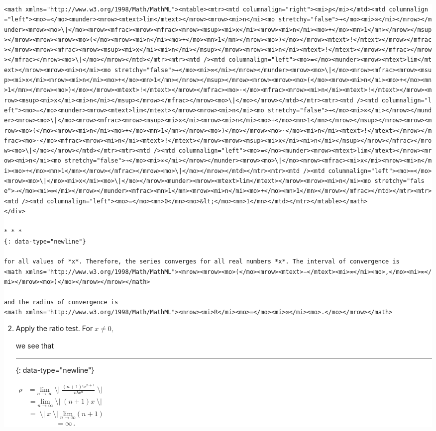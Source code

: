     <math xmlns="http://www.w3.org/1998/Math/MathML"><mtable><mtr><mtd columnalign="right"><mi>ρ</mi></mtd><mtd columnalign="left"><mo>=</mo><munder><mrow><mtext>lim</mtext></mrow><mrow><mi>n</mi><mo stretchy="false">→</mo><mi>∞</mi></mrow></munder><mrow><mo>\|</mo><mrow><mfrac><mrow><mfrac><mrow><msup><mi>x</mi><mrow><mi>n</mi><mo>+</mo><mn>1</mn></mrow></msup></mrow><mrow><mrow><mo>(</mo><mrow><mi>n</mi><mo>+</mo><mn>1</mn></mrow><mo>)</mo></mrow><mtext>!</mtext></mrow></mfrac></mrow><mrow><mfrac><mrow><msup><mi>x</mi><mi>n</mi></msup></mrow><mrow><mi>n</mi><mtext>!</mtext></mrow></mfrac></mrow></mfrac></mrow><mo>\|</mo></mrow></mtd></mtr><mtr><mtd /><mtd columnalign="left"><mo>=</mo><munder><mrow><mtext>lim</mtext></mrow><mrow><mi>n</mi><mo stretchy="false">→</mo><mi>∞</mi></mrow></munder><mrow><mo>\|</mo><mrow><mfrac><mrow><msup><mi>x</mi><mrow><mi>n</mi><mo>+</mo><mn>1</mn></mrow></msup></mrow><mrow><mrow><mo>(</mo><mrow><mi>n</mi><mo>+</mo><mn>1</mn></mrow><mo>)</mo></mrow><mtext>!</mtext></mrow></mfrac><mo>·</mo><mfrac><mrow><mi>n</mi><mtext>!</mtext></mrow><mrow><msup><mi>x</mi><mi>n</mi></msup></mrow></mfrac></mrow><mo>\|</mo></mrow></mtd></mtr><mtr><mtd /><mtd columnalign="left"><mo>=</mo><munder><mrow><mtext>lim</mtext></mrow><mrow><mi>n</mi><mo stretchy="false">→</mo><mi>∞</mi></mrow></munder><mrow><mo>\|</mo><mrow><mfrac><mrow><msup><mi>x</mi><mrow><mi>n</mi><mo>+</mo><mn>1</mn></mrow></msup></mrow><mrow><mrow><mo>(</mo><mrow><mi>n</mi><mo>+</mo><mn>1</mn></mrow><mo>)</mo></mrow><mo>·</mo><mi>n</mi><mtext>!</mtext></mrow></mfrac><mo>·</mo><mfrac><mrow><mi>n</mi><mtext>!</mtext></mrow><mrow><msup><mi>x</mi><mi>n</mi></msup></mrow></mfrac></mrow><mo>\|</mo></mrow></mtd></mtr><mtr><mtd /><mtd columnalign="left"><mo>=</mo><munder><mrow><mtext>lim</mtext></mrow><mrow><mi>n</mi><mo stretchy="false">→</mo><mi>∞</mi></mrow></munder><mrow><mo>\|</mo><mrow><mfrac><mi>x</mi><mrow><mi>n</mi><mo>+</mo><mn>1</mn></mrow></mfrac></mrow><mo>\|</mo></mrow></mtd></mtr><mtr><mtd /><mtd columnalign="left"><mo>=</mo><mrow><mo>\|</mo><mi>x</mi><mo>\|</mo></mrow><munder><mrow><mtext>lim</mtext></mrow><mrow><mi>n</mi><mo stretchy="false">→</mo><mi>∞</mi></mrow></munder><mfrac><mn>1</mn><mrow><mi>n</mi><mo>+</mo><mn>1</mn></mrow></mfrac></mtd></mtr><mtr><mtd /><mtd columnalign="left"><mo>=</mo><mn>0</mn><mo>&lt;</mo><mn>1</mn></mtd></mtr></mtable></math>
    </div>
    
    * * *
    {: data-type="newline"}
    
    for all values of *x*. Therefore, the series converges for all real numbers *x*. The interval of convergence is
    <math xmlns="http://www.w3.org/1998/Math/MathML"><mrow><mrow><mo>(</mo><mrow><mtext>−</mtext><mi>∞</mi><mo>,</mo><mi>∞</mi></mrow><mo>)</mo></mrow></mrow></math>
    
    and the radius of convergence is
    <math xmlns="http://www.w3.org/1998/Math/MathML"><mrow><mi>R</mi><mo>=</mo><mi>∞</mi><mo>.</mo></mrow></math>

2.  Apply the ratio test. For
    <math xmlns="http://www.w3.org/1998/Math/MathML"><mrow><mi>x</mi><mo>≠</mo><mn>0</mn><mo>,</mo></mrow></math>
    
    we see that
    * * *
    {: data-type="newline"}
    
    <div data-type="equation" class="unnumbered" data-label="">
    <math xmlns="http://www.w3.org/1998/Math/MathML"><mtable><mtr><mtd columnalign="right"><mi>ρ</mi></mtd><mtd columnalign="right"><mo>=</mo><munder><mrow><mtext>lim</mtext></mrow><mrow><mi>n</mi><mo stretchy="false">→</mo><mi>∞</mi></mrow></munder><mrow><mo>\|</mo><mrow><mfrac><mrow><mrow><mo>(</mo><mrow><mi>n</mi><mo>+</mo><mn>1</mn></mrow><mo>)</mo></mrow><mtext>!</mtext><msup><mi>x</mi><mrow><mi>n</mi><mo>+</mo><mn>1</mn></mrow></msup></mrow><mrow><mi>n</mi><mtext>!</mtext><msup><mi>x</mi><mi>n</mi></msup></mrow></mfrac></mrow><mo>\|</mo></mrow></mtd></mtr><mtr><mtd /><mtd columnalign="left"><mo>=</mo><munder><mrow><mtext>lim</mtext></mrow><mrow><mi>n</mi><mo stretchy="false">→</mo><mi>∞</mi></mrow></munder><mrow><mo>\|</mo><mrow><mrow><mo>(</mo><mrow><mi>n</mi><mo>+</mo><mn>1</mn></mrow><mo>)</mo></mrow><mi>x</mi></mrow><mo>\|</mo></mrow></mtd></mtr><mtr><mtd /><mtd columnalign="left"><mo>=</mo><mrow><mo>\|</mo><mi>x</mi><mo>\|</mo></mrow><munder><mrow><mtext>lim</mtext></mrow><mrow><mi>n</mi><mo stretchy="false">→</mo><mi>∞</mi></mrow></munder><mrow><mo>(</mo><mrow><mi>n</mi><mo>+</mo><mn>1</mn></mrow><mo>)</mo></mrow></mtd></mtr><mtr><mtd /><mtd columnalign="left"><mo>=</mo><mi>∞</mi><mo>.</mo></mtd></mtr></mtable></math>
    </div>
    